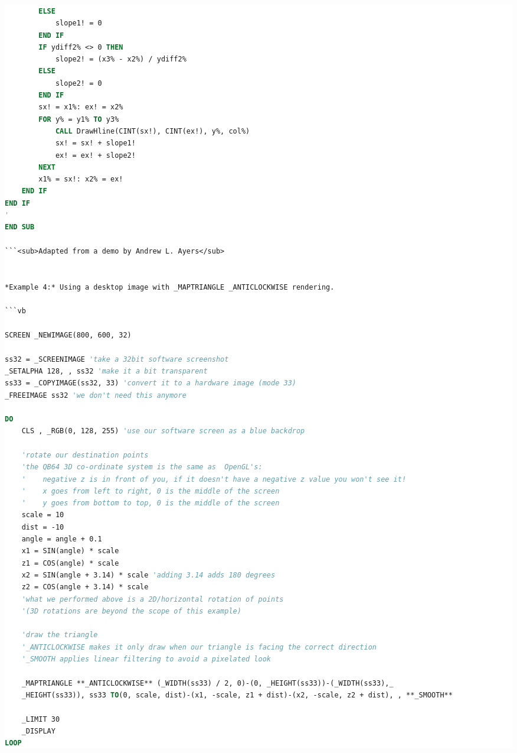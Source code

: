 ```vb
        ELSE
            slope1! = 0
        END IF
        IF ydiff2% <> 0 THEN
            slope2! = (x3% - x2%) / ydiff2%
        ELSE
            slope2! = 0
        END IF
        sx! = x1%: ex! = x2%
        FOR y% = y1% TO y3%
            CALL DrawHline(CINT(sx!), CINT(ex!), y%, col%)
            sx! = sx! + slope1!
            ex! = ex! + slope2!
        NEXT
        x1% = sx!: x2% = ex!
    END IF
END IF
'
END SUB

```<sub>Adapted from a demo by Andrew L. Ayers</sub>


*Example 4:* Using a desktop image with _MAPTRIANGLE _ANTICLOCKWISE rendering.

```vb

SCREEN _NEWIMAGE(800, 600, 32)

ss32 = _SCREENIMAGE 'take a 32bit software screenshot
_SETALPHA 128, , ss32 'make it a bit transparent
ss33 = _COPYIMAGE(ss32, 33) 'convert it to a hardware image (mode 33)
_FREEIMAGE ss32 'we don't need this anymore

DO
    CLS , _RGB(0, 128, 255) 'use our software screen as a blue backdrop

    'rotate our destination points
    'the QB64 3D co-ordinate system is the same as  OpenGL's:
    '    negative z is in front of you, if it doesn't have a negative z value you won't see it!
    '    x goes from left to right, 0 is the middle of the screen
    '    y goes from bottom to top, 0 is the middle of the screen
    scale = 10
    dist = -10
    angle = angle + 0.1
    x1 = SIN(angle) * scale
    z1 = COS(angle) * scale
    x2 = SIN(angle + 3.14) * scale 'adding 3.14 adds 180 degrees
    z2 = COS(angle + 3.14) * scale
    'what we performed above is a 2D/horizontal rotation of points
    '(3D rotations are beyond the scope of this example)

    'draw the triangle
    '_ANTICLOCKWISE makes it only draw when our triangle is facing the correct direction
    '_SMOOTH applies linear filtering to avoid a pixelated look

    _MAPTRIANGLE **_ANTICLOCKWISE** (_WIDTH(ss33) / 2, 0)-(0, _HEIGHT(ss33))-(_WIDTH(ss33),_
    _HEIGHT(ss33)), ss33 TO(0, scale, dist)-(x1, -scale, z1 + dist)-(x2, -scale, z2 + dist), , **_SMOOTH**

    _LIMIT 30
    _DISPLAY
LOOP 
```